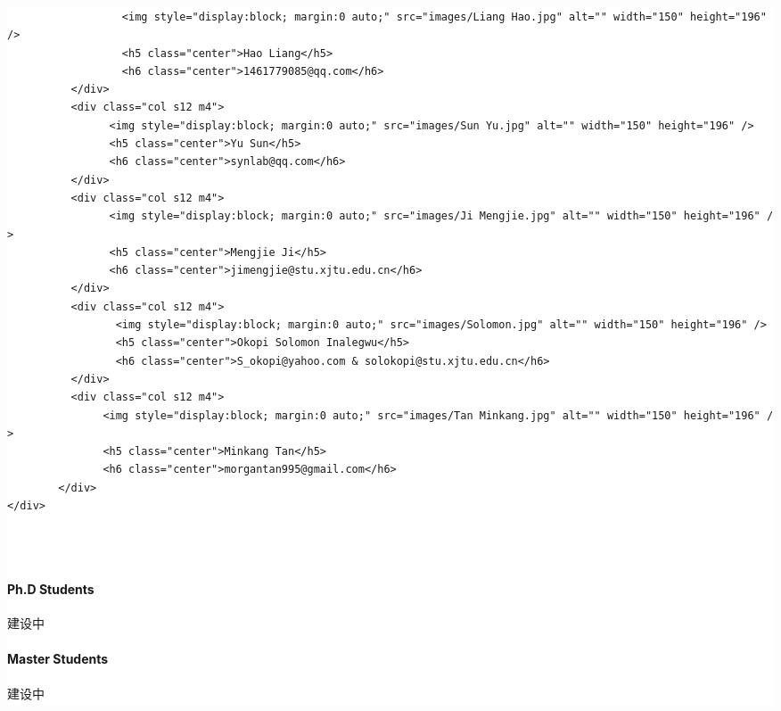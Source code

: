                       <img style="display:block; margin:0 auto;" src="images/Liang Hao.jpg" alt="" width="150" height="196" />
                      <h5 class="center">Hao Liang</h5>
                      <h6 class="center">1461779085@qq.com</h6>
              </div> 
              <div class="col s12 m4">
                    <img style="display:block; margin:0 auto;" src="images/Sun Yu.jpg" alt="" width="150" height="196" />
                    <h5 class="center">Yu Sun</h5>
                    <h6 class="center">synlab@qq.com</h6>
              </div> 
              <div class="col s12 m4">
                    <img style="display:block; margin:0 auto;" src="images/Ji Mengjie.jpg" alt="" width="150" height="196" />
                    <h5 class="center">Mengjie Ji</h5>
                    <h6 class="center">jimengjie@stu.xjtu.edu.cn</h6>
              </div> 
              <div class="col s12 m4">
                     <img style="display:block; margin:0 auto;" src="images/Solomon.jpg" alt="" width="150" height="196" />
                     <h5 class="center">Okopi Solomon Inalegwu</h5>
                     <h6 class="center">S_okopi@yahoo.com & solokopi@stu.xjtu.edu.cn</h6>
              </div> 
              <div class="col s12 m4">
                   <img style="display:block; margin:0 auto;" src="images/Tan Minkang.jpg" alt="" width="150" height="196" />
                   <h5 class="center">Minkang Tan</h5>
                   <h6 class="center">morgantan995@gmail.com</h6>
            </div> 
    </div>
</div>


<div id= "alumni" class="section">
<br/>
<br/>
    <h4>Ph.D Students</h4> 
    <div class="row">
          <div class="col s12 m4">
          		  建设中
          </div>
          <!--
          <div class="col s12 m4">
          	      <img style="display:block; margin:0 auto;" src="images/ye.png" alt="" width="150" height="196" />
                  <h5 class="center">Ye Kai</h5>
                  <h6 class="center">研究方向：</h6>
                  <h6 class="center">kaiye@xjtu.edu.cn</h6>
          </div> 
          -->
    </div>
    <div class="divider"></div>
    <h4>Master Students</h4>
    <div class="row">
              <div class="col s12 m4">
              		 建设中
              </div>
              <!--
              <div class="col s12 m4">
              	      <img style="display:block; margin:0 auto;" src="images/ye.png" alt="" width="150" height="196" />
                      <h5 class="center">Ye Kai</h5>
                      <h6 class="center">研究方向：</h6>
                      <h6 class="center">kaiye@xjtu.edu.cn</h6>
              </div>
              -->
    </div>
